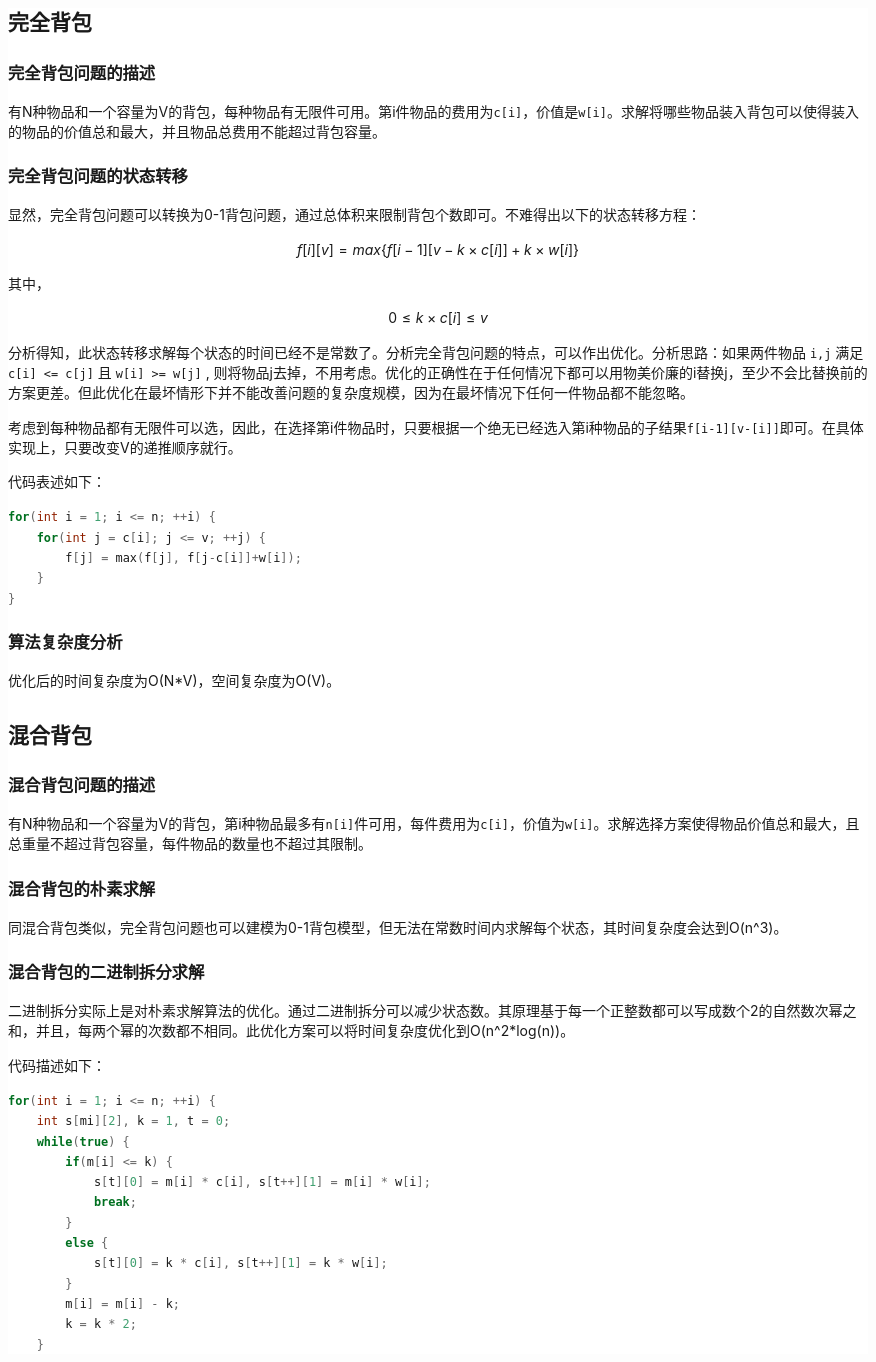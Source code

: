 完全背包
---------

### 完全背包问题的描述

有N种物品和一个容量为V的背包，每种物品有无限件可用。第i件物品的费用为`c[i]`，价值是`w[i]`。求解将哪些物品装入背包可以使得装入的物品的价值总和最大，并且物品总费用不能超过背包容量。

### 完全背包问题的状态转移

显然，完全背包问题可以转换为0-1背包问题，通过总体积来限制背包个数即可。不难得出以下的状态转移方程：

$$ f[i][v] = max\{f[i-1][v-k \times c[i]] + k \times w[i]\} $$

其中，

$$ 0 \leq k \times c[i] \leq v $$

分析得知，此状态转移求解每个状态的时间已经不是常数了。分析完全背包问题的特点，可以作出优化。分析思路：如果两件物品 `i,j` 满足 `c[i] <= c[j]` 且 `w[i] >= w[j]` , 则将物品j去掉，不用考虑。优化的正确性在于任何情况下都可以用物美价廉的i替换j，至少不会比替换前的方案更差。但此优化在最坏情形下并不能改善问题的复杂度规模，因为在最坏情况下任何一件物品都不能忽略。

考虑到每种物品都有无限件可以选，因此，在选择第i件物品时，只要根据一个绝无已经选入第i种物品的子结果`f[i-1][v-[i]]`即可。在具体实现上，只要改变V的递推顺序就行。

代码表述如下：

```cpp
for(int i = 1; i <= n; ++i) {
    for(int j = c[i]; j <= v; ++j) {
        f[j] = max(f[j], f[j-c[i]]+w[i]);    
    }
}
```

### 算法复杂度分析

优化后的时间复杂度为O(N\*V)，空间复杂度为O(V)。

混合背包
---------

### 混合背包问题的描述

有N种物品和一个容量为V的背包，第i种物品最多有`n[i]`件可用，每件费用为`c[i]`，价值为`w[i]`。求解选择方案使得物品价值总和最大，且总重量不超过背包容量，每件物品的数量也不超过其限制。

### 混合背包的朴素求解

同混合背包类似，完全背包问题也可以建模为0-1背包模型，但无法在常数时间内求解每个状态，其时间复杂度会达到O(n^3)。

### 混合背包的二进制拆分求解

二进制拆分实际上是对朴素求解算法的优化。通过二进制拆分可以减少状态数。其原理基于每一个正整数都可以写成数个2的自然数次幂之和，并且，每两个幂的次数都不相同。此优化方案可以将时间复杂度优化到O(n^2\*log(n))。

代码描述如下：

```cpp
for(int i = 1; i <= n; ++i) {
	int s[mi][2], k = 1, t = 0;
	while(true) {
		if(m[i] <= k) {
			s[t][0] = m[i] * c[i], s[t++][1] = m[i] * w[i];
			break;
		}
		else {
    		s[t][0] = k * c[i], s[t++][1] = k * w[i];
		}
		m[i] = m[i] - k;
		k = k * 2;
    }
```